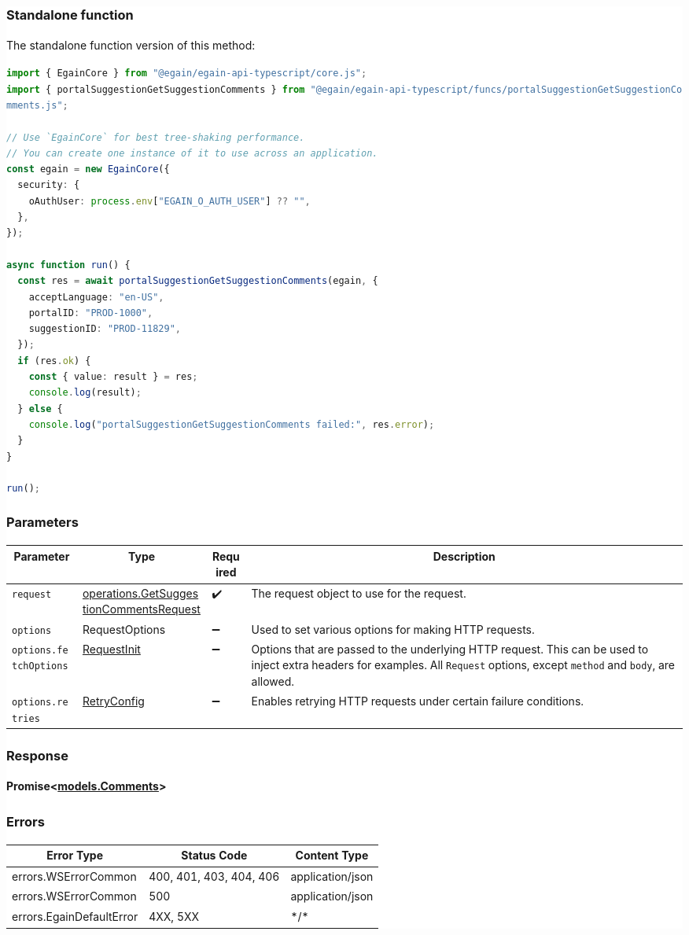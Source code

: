 ### Standalone function

The standalone function version of this method:

```typescript
import { EgainCore } from "@egain/egain-api-typescript/core.js";
import { portalSuggestionGetSuggestionComments } from "@egain/egain-api-typescript/funcs/portalSuggestionGetSuggestionComments.js";

// Use `EgainCore` for best tree-shaking performance.
// You can create one instance of it to use across an application.
const egain = new EgainCore({
  security: {
    oAuthUser: process.env["EGAIN_O_AUTH_USER"] ?? "",
  },
});

async function run() {
  const res = await portalSuggestionGetSuggestionComments(egain, {
    acceptLanguage: "en-US",
    portalID: "PROD-1000",
    suggestionID: "PROD-11829",
  });
  if (res.ok) {
    const { value: result } = res;
    console.log(result);
  } else {
    console.log("portalSuggestionGetSuggestionComments failed:", res.error);
  }
}

run();
```

### Parameters

| Parameter                                                                                                                                                                      | Type                                                                                                                                                                           | Required                                                                                                                                                                       | Description                                                                                                                                                                    |
| ------------------------------------------------------------------------------------------------------------------------------------------------------------------------------ | ------------------------------------------------------------------------------------------------------------------------------------------------------------------------------ | ------------------------------------------------------------------------------------------------------------------------------------------------------------------------------ | ------------------------------------------------------------------------------------------------------------------------------------------------------------------------------ |
| `request`                                                                                                                                                                      | [operations.GetSuggestionCommentsRequest](../../models/operations/getsuggestioncommentsrequest.md)                                                                             | :heavy_check_mark:                                                                                                                                                             | The request object to use for the request.                                                                                                                                     |
| `options`                                                                                                                                                                      | RequestOptions                                                                                                                                                                 | :heavy_minus_sign:                                                                                                                                                             | Used to set various options for making HTTP requests.                                                                                                                          |
| `options.fetchOptions`                                                                                                                                                         | [RequestInit](https://developer.mozilla.org/en-US/docs/Web/API/Request/Request#options)                                                                                        | :heavy_minus_sign:                                                                                                                                                             | Options that are passed to the underlying HTTP request. This can be used to inject extra headers for examples. All `Request` options, except `method` and `body`, are allowed. |
| `options.retries`                                                                                                                                                              | [RetryConfig](../../lib/utils/retryconfig.md)                                                                                                                                  | :heavy_minus_sign:                                                                                                                                                             | Enables retrying HTTP requests under certain failure conditions.                                                                                                               |

### Response

**Promise\<[models.Comments](../../models/comments.md)\>**

### Errors

| Error Type               | Status Code              | Content Type             |
| ------------------------ | ------------------------ | ------------------------ |
| errors.WSErrorCommon     | 400, 401, 403, 404, 406  | application/json         |
| errors.WSErrorCommon     | 500                      | application/json         |
| errors.EgainDefaultError | 4XX, 5XX                 | \*/\*                    |
